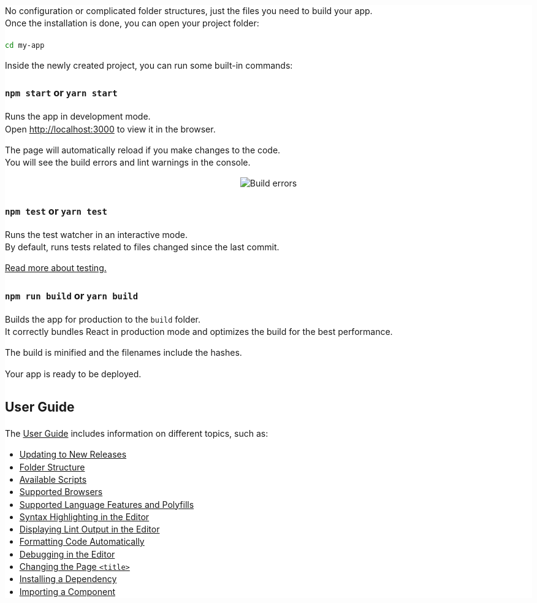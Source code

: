 No configuration or complicated folder structures, just the files you need to build your app.<br>
Once the installation is done, you can open your project folder:

```sh
cd my-app
```

Inside the newly created project, you can run some built-in commands:

### `npm start` or `yarn start`

Runs the app in development mode.<br>
Open [http://localhost:3000](http://localhost:3000) to view it in the browser.

The page will automatically reload if you make changes to the code.<br>
You will see the build errors and lint warnings in the console.

<p align='center'>
<img src='https://cdn.rawgit.com/marionebl/create-react-app/9f62826/screencast-error.svg' width='600' alt='Build errors'>
</p>

### `npm test` or `yarn test`

Runs the test watcher in an interactive mode.<br>
By default, runs tests related to files changed since the last commit.

[Read more about testing.](https://github.com/facebook/create-react-app/blob/master/packages/react-scripts/template/README.md#running-tests)

### `npm run build` or `yarn build`

Builds the app for production to the `build` folder.<br>
It correctly bundles React in production mode and optimizes the build for the best performance.

The build is minified and the filenames include the hashes.<br>

Your app is ready to be deployed.

## User Guide

The [User Guide](https://github.com/facebook/create-react-app/blob/master/packages/react-scripts/template/README.md) includes information on different topics, such as:

- [Updating to New Releases](https://github.com/facebook/create-react-app/blob/master/packages/react-scripts/template/README.md#updating-to-new-releases)
- [Folder Structure](https://github.com/facebook/create-react-app/blob/master/packages/react-scripts/template/README.md#folder-structure)
- [Available Scripts](https://github.com/facebook/create-react-app/blob/master/packages/react-scripts/template/README.md#available-scripts)
- [Supported Browsers](https://github.com/facebook/create-react-app/blob/master/packages/react-scripts/template/README.md#supported-browsers)
- [Supported Language Features and Polyfills](https://github.com/facebook/create-react-app/blob/master/packages/react-scripts/template/README.md#supported-language-features)
- [Syntax Highlighting in the Editor](https://github.com/facebook/create-react-app/blob/master/packages/react-scripts/template/README.md#syntax-highlighting-in-the-editor)
- [Displaying Lint Output in the Editor](https://github.com/facebook/create-react-app/blob/master/packages/react-scripts/template/README.md#displaying-lint-output-in-the-editor)
- [Formatting Code Automatically](https://github.com/facebook/create-react-app/blob/master/packages/react-scripts/template/README.md#formatting-code-automatically)
- [Debugging in the Editor](https://github.com/facebook/create-react-app/blob/master/packages/react-scripts/template/README.md#debugging-in-the-editor)
- [Changing the Page `<title>`](https://github.com/facebook/create-react-app/blob/master/packages/react-scripts/template/README.md#changing-the-page-title)
- [Installing a Dependency](https://github.com/facebook/create-react-app/blob/master/packages/react-scripts/template/README.md#installing-a-dependency)
- [Importing a Component](https://github.com/facebook/create-react-app/blob/master/packages/react-scripts/template/README.md#importing-a-component)